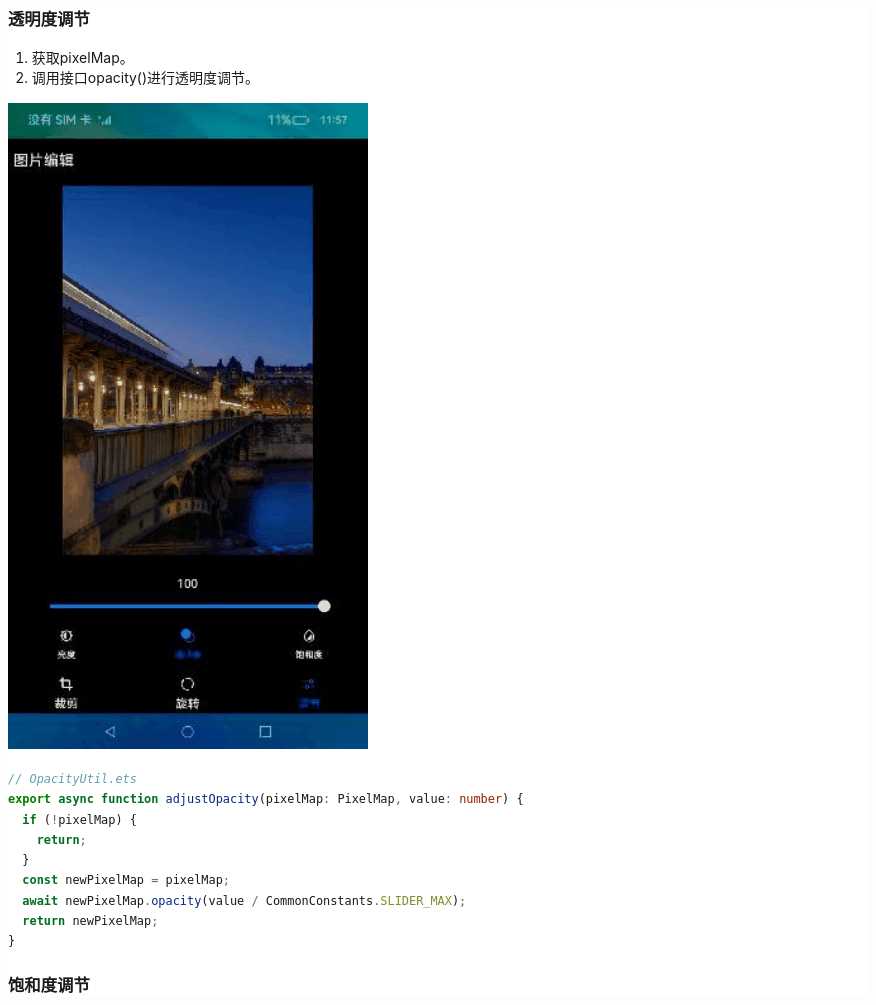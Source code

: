### 透明度调节

1. 获取pixelMap。
2. 调用接口opacity\(\)进行透明度调节。

![](figures/zh-cn_image_0000001542204870.gif)

```typescript
// OpacityUtil.ets
export async function adjustOpacity(pixelMap: PixelMap, value: number) {
  if (!pixelMap) {
    return;
  }
  const newPixelMap = pixelMap;
  await newPixelMap.opacity(value / CommonConstants.SLIDER_MAX);
  return newPixelMap;
}
```

### 饱和度调节
